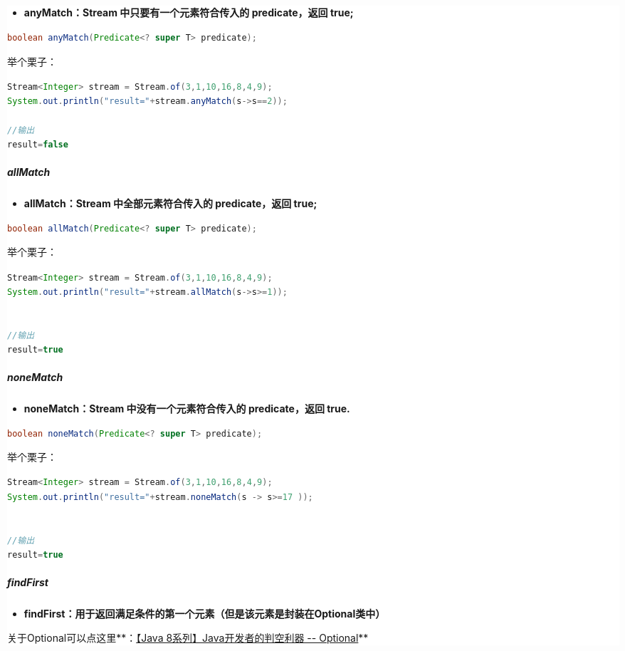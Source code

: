 - **anyMatch：Stream 中只要有一个元素符合传入的 predicate，返回 true;**

```java
boolean anyMatch(Predicate<? super T> predicate);
```

举个栗子：

```java
Stream<Integer> stream = Stream.of(3,1,10,16,8,4,9);
System.out.println("result="+stream.anyMatch(s->s==2));

//输出
result=false
```

##### allMatch

- **allMatch：Stream 中全部元素符合传入的 predicate，返回 true;**

```java
boolean allMatch(Predicate<? super T> predicate);
```

举个栗子：

```java
Stream<Integer> stream = Stream.of(3,1,10,16,8,4,9);
System.out.println("result="+stream.allMatch(s->s>=1));


//输出
result=true
```

##### noneMatch

- **noneMatch：Stream 中没有一个元素符合传入的 predicate，返回 true.**

```java
boolean noneMatch(Predicate<? super T> predicate);
```

举个栗子：

```java
Stream<Integer> stream = Stream.of(3,1,10,16,8,4,9);
System.out.println("result="+stream.noneMatch(s -> s>=17 ));


//输出
result=true
```

##### findFirst

- **findFirst：用于返回满足条件的第一个元素（但是该元素是封装在Optional类中）**

关于Optional可以点这里**：[【Java 8系列】Java开发者的判空利器 -- Optional](https://blog.csdn.net/yy339452689/article/details/110670282)**
